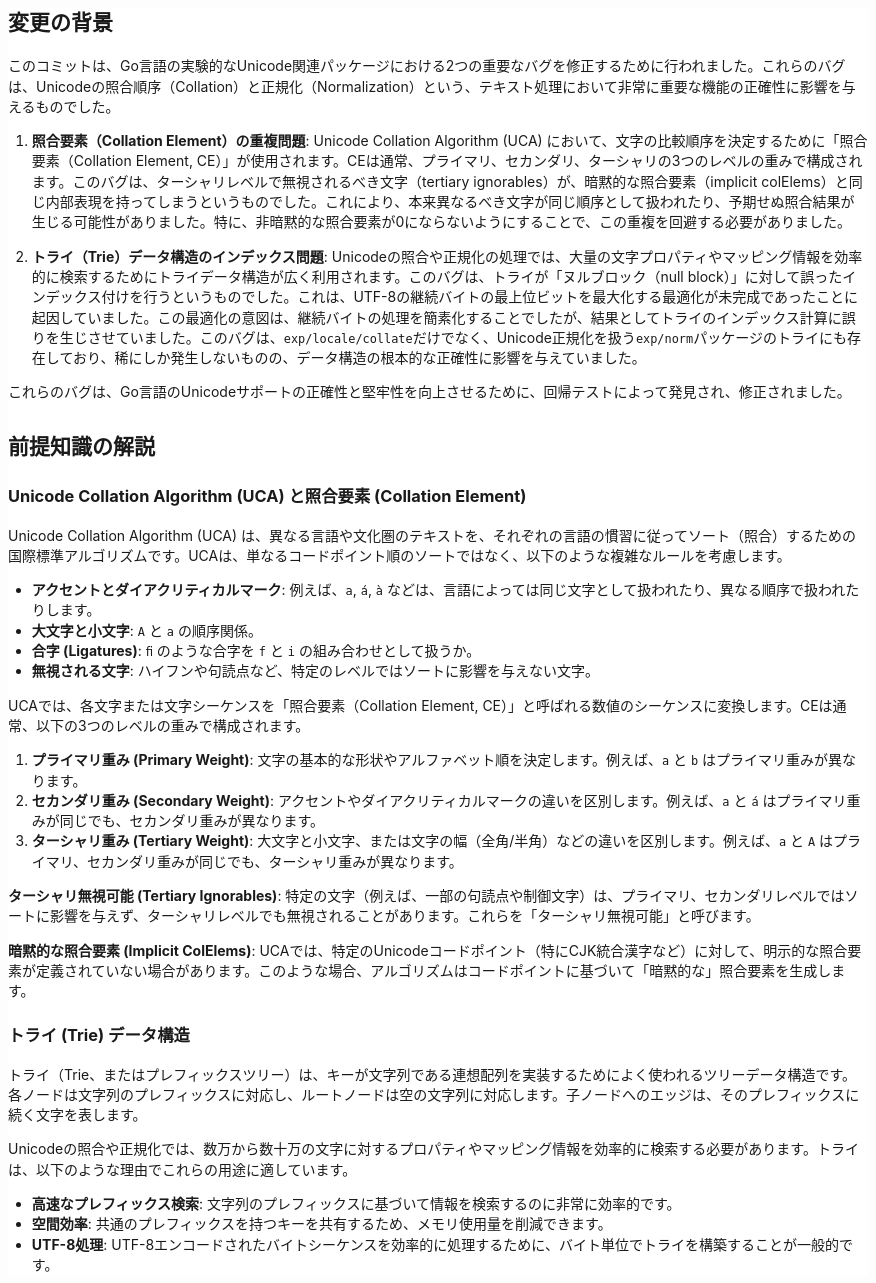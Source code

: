## 変更の背景

このコミットは、Go言語の実験的なUnicode関連パッケージにおける2つの重要なバグを修正するために行われました。これらのバグは、Unicodeの照合順序（Collation）と正規化（Normalization）という、テキスト処理において非常に重要な機能の正確性に影響を与えるものでした。

1.  **照合要素（Collation Element）の重複問題**: Unicode Collation Algorithm (UCA) において、文字の比較順序を決定するために「照合要素（Collation Element, CE）」が使用されます。CEは通常、プライマリ、セカンダリ、ターシャリの3つのレベルの重みで構成されます。このバグは、ターシャリレベルで無視されるべき文字（tertiary ignorables）が、暗黙的な照合要素（implicit colElems）と同じ内部表現を持ってしまうというものでした。これにより、本来異なるべき文字が同じ順序として扱われたり、予期せぬ照合結果が生じる可能性がありました。特に、非暗黙的な照合要素が0にならないようにすることで、この重複を回避する必要がありました。

2.  **トライ（Trie）データ構造のインデックス問題**: Unicodeの照合や正規化の処理では、大量の文字プロパティやマッピング情報を効率的に検索するためにトライデータ構造が広く利用されます。このバグは、トライが「ヌルブロック（null block）」に対して誤ったインデックス付けを行うというものでした。これは、UTF-8の継続バイトの最上位ビットを最大化する最適化が未完成であったことに起因していました。この最適化の意図は、継続バイトの処理を簡素化することでしたが、結果としてトライのインデックス計算に誤りを生じさせていました。このバグは、`exp/locale/collate`だけでなく、Unicode正規化を扱う`exp/norm`パッケージのトライにも存在しており、稀にしか発生しないものの、データ構造の根本的な正確性に影響を与えていました。

これらのバグは、Go言語のUnicodeサポートの正確性と堅牢性を向上させるために、回帰テストによって発見され、修正されました。

## 前提知識の解説

### Unicode Collation Algorithm (UCA) と照合要素 (Collation Element)

Unicode Collation Algorithm (UCA) は、異なる言語や文化圏のテキストを、それぞれの言語の慣習に従ってソート（照合）するための国際標準アルゴリズムです。UCAは、単なるコードポイント順のソートではなく、以下のような複雑なルールを考慮します。

*   **アクセントとダイアクリティカルマーク**: 例えば、`a`, `á`, `à` などは、言語によっては同じ文字として扱われたり、異なる順序で扱われたりします。
*   **大文字と小文字**: `A` と `a` の順序関係。
*   **合字 (Ligatures)**: `ﬁ` のような合字を `f` と `i` の組み合わせとして扱うか。
*   **無視される文字**: ハイフンや句読点など、特定のレベルではソートに影響を与えない文字。

UCAでは、各文字または文字シーケンスを「照合要素（Collation Element, CE）」と呼ばれる数値のシーケンスに変換します。CEは通常、以下の3つのレベルの重みで構成されます。

1.  **プライマリ重み (Primary Weight)**: 文字の基本的な形状やアルファベット順を決定します。例えば、`a` と `b` はプライマリ重みが異なります。
2.  **セカンダリ重み (Secondary Weight)**: アクセントやダイアクリティカルマークの違いを区別します。例えば、`a` と `á` はプライマリ重みが同じでも、セカンダリ重みが異なります。
3.  **ターシャリ重み (Tertiary Weight)**: 大文字と小文字、または文字の幅（全角/半角）などの違いを区別します。例えば、`a` と `A` はプライマリ、セカンダリ重みが同じでも、ターシャリ重みが異なります。

**ターシャリ無視可能 (Tertiary Ignorables)**: 特定の文字（例えば、一部の句読点や制御文字）は、プライマリ、セカンダリレベルではソートに影響を与えず、ターシャリレベルでも無視されることがあります。これらを「ターシャリ無視可能」と呼びます。

**暗黙的な照合要素 (Implicit ColElems)**: UCAでは、特定のUnicodeコードポイント（特にCJK統合漢字など）に対して、明示的な照合要素が定義されていない場合があります。このような場合、アルゴリズムはコードポイントに基づいて「暗黙的な」照合要素を生成します。

### トライ (Trie) データ構造

トライ（Trie、またはプレフィックスツリー）は、キーが文字列である連想配列を実装するためによく使われるツリーデータ構造です。各ノードは文字列のプレフィックスに対応し、ルートノードは空の文字列に対応します。子ノードへのエッジは、そのプレフィックスに続く文字を表します。

Unicodeの照合や正規化では、数万から数十万の文字に対するプロパティやマッピング情報を効率的に検索する必要があります。トライは、以下のような理由でこれらの用途に適しています。

*   **高速なプレフィックス検索**: 文字列のプレフィックスに基づいて情報を検索するのに非常に効率的です。
*   **空間効率**: 共通のプレフィックスを持つキーを共有するため、メモリ使用量を削減できます。
*   **UTF-8処理**: UTF-8エンコードされたバイトシーケンスを効率的に処理するために、バイト単位でトライを構築することが一般的です。
